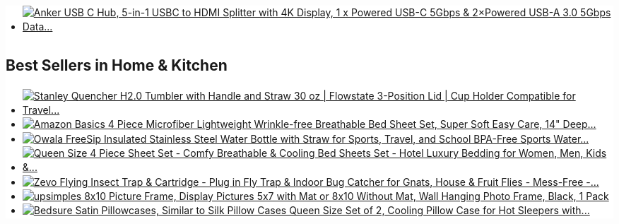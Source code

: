   * [![Anker USB C Hub, 5-in-1 USBC to HDMI Splitter with 4K Display, 1 x Powered USB-C 5Gbps & 2×Powered USB-A 3.0 5Gbps Data...](https://m.media-amazon.com/images/I/61-ziFFg23L._AC_SY200_.jpg)](https://www.amazon.com/Anker-Display-MacBook-Thinkpad-Laptops/dp/B0BQLLB61B/?_encoding=UTF8&pd_rd_w=umQhs&content-id=amzn1.sym.9929d3ab-edb7-4ef5-a232-26d90f828fa5&pf_rd_p=9929d3ab-edb7-4ef5-a232-26d90f828fa5&pf_rd_r=KX34B95Q1APJFHTX6CJ7&pd_rd_wg=drLiH&pd_rd_r=edea06f9-f9d5-4d63-8a72-4076c295f8d8&ref_=pd_hp_d_btf_crs_zg_bs_541966)


[](https://www.amazon.com/)[](https://www.amazon.com/)
## Best Sellers in Home & Kitchen
  * [![Stanley Quencher H2.0 Tumbler with Handle and Straw 30 oz | Flowstate 3-Position Lid | Cup Holder Compatible for Travel...](https://m.media-amazon.com/images/I/51SFVnJ-JWL._AC_SY200_.jpg)](https://www.amazon.com/Flowstate-3-Position-Compatible-Insulated-Stainless/dp/B0DR9PNXX3/?_encoding=UTF8&pd_rd_w=dGXa1&content-id=amzn1.sym.9929d3ab-edb7-4ef5-a232-26d90f828fa5&pf_rd_p=9929d3ab-edb7-4ef5-a232-26d90f828fa5&pf_rd_r=KX34B95Q1APJFHTX6CJ7&pd_rd_wg=drLiH&pd_rd_r=edea06f9-f9d5-4d63-8a72-4076c295f8d8&ref_=pd_hp_d_btf_crs_zg_bs_1055398)
  * [![Amazon Basics 4 Piece Microfiber Lightweight Wrinkle-free Breathable Bed Sheet Set, Super Soft Easy Care, 14" Deep...](https://m.media-amazon.com/images/I/61KCbJGpAFL._AC_SY200_.jpg)](https://www.amazon.com/Amazon-Basics-Microfiber-Lightweight-Wrinkle-free/dp/B0154ASID6/?_encoding=UTF8&pd_rd_w=dGXa1&content-id=amzn1.sym.9929d3ab-edb7-4ef5-a232-26d90f828fa5&pf_rd_p=9929d3ab-edb7-4ef5-a232-26d90f828fa5&pf_rd_r=KX34B95Q1APJFHTX6CJ7&pd_rd_wg=drLiH&pd_rd_r=edea06f9-f9d5-4d63-8a72-4076c295f8d8&ref_=pd_hp_d_btf_crs_zg_bs_1055398)
  * [![Owala FreeSip Insulated Stainless Steel Water Bottle with Straw for Sports, Travel, and School BPA-Free Sports Water...](https://m.media-amazon.com/images/I/718RbhzhVbL._AC_SY200_.jpg)](https://www.amazon.com/Owala-Insulated-Stainless-Steel-Push-Button-24-Ounce/dp/B085DTZQNZ/?_encoding=UTF8&pd_rd_w=dGXa1&content-id=amzn1.sym.9929d3ab-edb7-4ef5-a232-26d90f828fa5&pf_rd_p=9929d3ab-edb7-4ef5-a232-26d90f828fa5&pf_rd_r=KX34B95Q1APJFHTX6CJ7&pd_rd_wg=drLiH&pd_rd_r=edea06f9-f9d5-4d63-8a72-4076c295f8d8&ref_=pd_hp_d_btf_crs_zg_bs_1055398)
  * [![Queen Size 4 Piece Sheet Set - Comfy Breathable & Cooling Bed Sheets Set - Hotel Luxury Bedding for Women, Men, Kids &...](https://m.media-amazon.com/images/I/71b8fh-dQ4L._AC_SY200_.jpg)](https://www.amazon.com/Queen-Size-Piece-Sheet-Set/dp/B01M16WBW1/?_encoding=UTF8&pd_rd_w=dGXa1&content-id=amzn1.sym.9929d3ab-edb7-4ef5-a232-26d90f828fa5&pf_rd_p=9929d3ab-edb7-4ef5-a232-26d90f828fa5&pf_rd_r=KX34B95Q1APJFHTX6CJ7&pd_rd_wg=drLiH&pd_rd_r=edea06f9-f9d5-4d63-8a72-4076c295f8d8&ref_=pd_hp_d_btf_crs_zg_bs_1055398)
  * [![Zevo Flying Insect Trap & Cartridge - Plug in Fly Trap & Indoor Bug Catcher for Gnats, House & Fruit Flies - Mess-Free -...](https://m.media-amazon.com/images/I/81ke6l1G9ZL._AC_SY200_.jpg)](https://www.amazon.com/Electric-Flying-Insect-Trap-Starter/dp/B07T869RNY/?_encoding=UTF8&pd_rd_w=dGXa1&content-id=amzn1.sym.9929d3ab-edb7-4ef5-a232-26d90f828fa5&pf_rd_p=9929d3ab-edb7-4ef5-a232-26d90f828fa5&pf_rd_r=KX34B95Q1APJFHTX6CJ7&pd_rd_wg=drLiH&pd_rd_r=edea06f9-f9d5-4d63-8a72-4076c295f8d8&ref_=pd_hp_d_btf_crs_zg_bs_1055398)
  * [![upsimples 8x10 Picture Frame, Display Pictures 5x7 with Mat or 8x10 Without Mat, Wall Hanging Photo Frame, Black, 1 Pack](https://m.media-amazon.com/images/I/71LOYxu6SAL._AC_SY200_.jpg)](https://www.amazon.com/upsimples-Picture-Display-Pictures-Without/dp/B0B1CNJL7N/?_encoding=UTF8&pd_rd_w=dGXa1&content-id=amzn1.sym.9929d3ab-edb7-4ef5-a232-26d90f828fa5&pf_rd_p=9929d3ab-edb7-4ef5-a232-26d90f828fa5&pf_rd_r=KX34B95Q1APJFHTX6CJ7&pd_rd_wg=drLiH&pd_rd_r=edea06f9-f9d5-4d63-8a72-4076c295f8d8&ref_=pd_hp_d_btf_crs_zg_bs_1055398)
  * [![Bedsure Satin Pillowcases, Similar to Silk Pillow Cases Queen Size Set of 2, Cooling Pillow Case for Hot Sleepers with...](https://m.media-amazon.com/images/I/71M6a8SHCeL._AC_SY200_.jpg)](https://www.amazon.com/Bedsure-Pillowcases-Similar-Sleeping-Envelope/dp/B0725WFLMB/?_encoding=UTF8&pd_rd_w=dGXa1&content-id=amzn1.sym.9929d3ab-edb7-4ef5-a232-26d90f828fa5&pf_rd_p=9929d3ab-edb7-4ef5-a232-26d90f828fa5&pf_rd_r=KX34B95Q1APJFHTX6CJ7&pd_rd_wg=drLiH&pd_rd_r=edea06f9-f9d5-4d63-8a72-4076c295f8d8&ref_=pd_hp_d_btf_crs_zg_bs_1055398)
